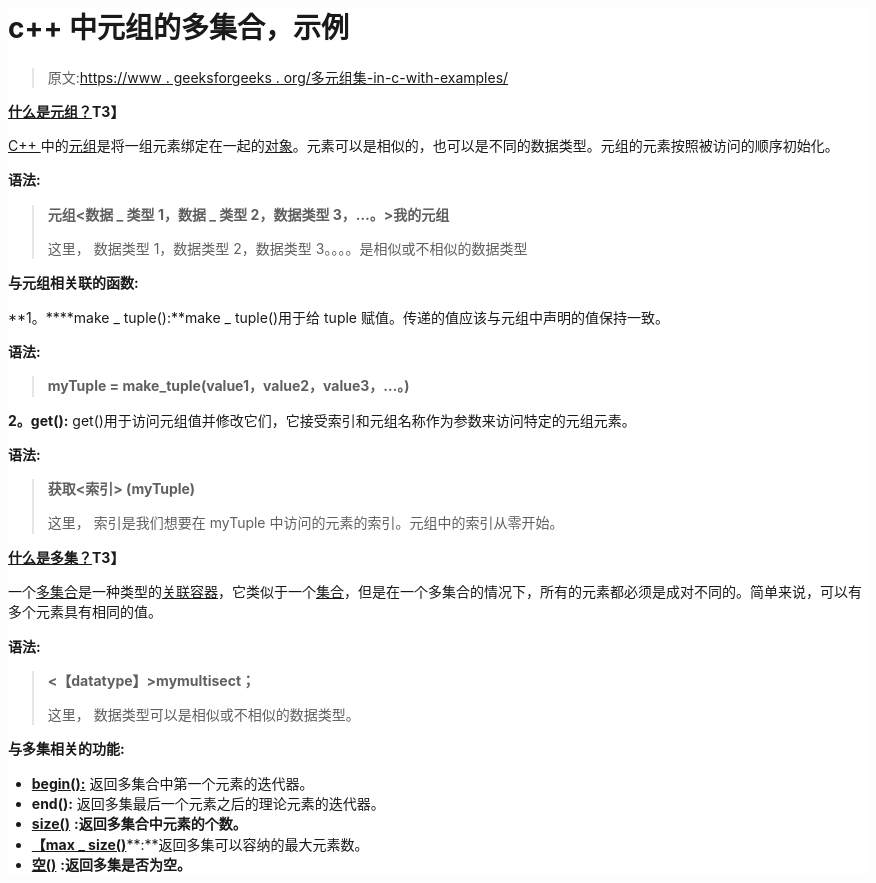 # c++ 中元组的多集合，示例

> 原文:[https://www . geeksforgeeks . org/多元组集-in-c-with-examples/](https://www.geeksforgeeks.org/multiset-of-tuples-in-c-with-examples/)

**<u>什么是元组？</u>T3】**

[C++ ](http://www.geeksforgeeks.org/c-plus-plus/) 中的[元组](https://www.geeksforgeeks.org/tuples-in-c/)是将一组元素绑定在一起的[对象](https://www.geeksforgeeks.org/difference-between-class-and-object/)。元素可以是相似的，也可以是不同的数据类型。元组的元素按照被访问的顺序初始化。

**语法:**

> **元组<数据 _ 类型 1，数据 _ 类型 2，数据类型 3，…。>我的元组**
> 
> 这里，
> 数据类型 1，数据类型 2，数据类型 3。。。。是相似或不相似的数据类型

**与元组相关联的函数:**

**1。****make _ tuple():**make _ tuple()用于给 tuple 赋值。传递的值应该与元组中声明的值保持一致。

**语法:**

> **myTuple = make_tuple(value1，value2，value3，…。)**

**2。get():** get()用于访问元组值并修改它们，它接受索引和元组名称作为参数来访问特定的元组元素。

**语法:**

> **获取<索引> (myTuple)**
> 
> 这里，
> 索引是我们想要在 myTuple 中访问的元素的索引。元组中的索引从零开始。

**<u>什么是多集？</u>T3】**

一个[多集合](https://www.geeksforgeeks.org/multiset-in-cpp-stl/)是一种类型的[关联容器](https://www.geeksforgeeks.org/sequence-vs-associative-containers-cpp/)，它类似于一个[集合](https://www.geeksforgeeks.org/set-in-cpp-stl/)，但是在一个多集合的情况下，所有的元素都必须是成对不同的。简单来说，可以有多个元素具有相同的值。

**语法:**

> **<【datatype】>mymultisect；**
> 
> 这里，
> 数据类型可以是相似或不相似的数据类型。

**与多集相关的功能:**

*   [**begin():**](https://www.geeksforgeeks.org/multiset-begin-and-end-function-in-c-stl/#:~:text=The%20multiset%3A%3Abegin(),according%20to%20the%20sorting%20criterion.) 返回多集合中第一个元素的迭代器。
*   **end():** 返回多集最后一个元素之后的理论元素的迭代器。
*   [**size()**](https://www.geeksforgeeks.org/multiset-size-in-c-stl-with-examples/) **:返回多集合中元素的个数。**
*   [**【max _ size()**](https://www.geeksforgeeks.org/multiset-max_size-in-cpp-stl-with-examples/)**:**返回多集可以容纳的最大元素数。
*   [**空()**](https://www.geeksforgeeks.org/multiset-empty-function-in-c-stl/) **:返回多集是否为空。**
